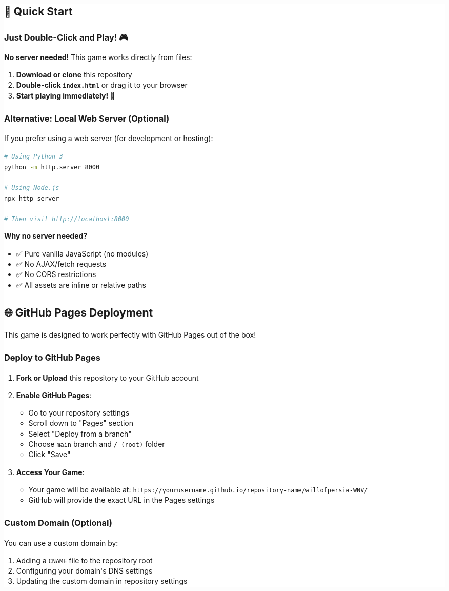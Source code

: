 ## 🚀 Quick Start

### Just Double-Click and Play! 🎮

**No server needed!** This game works directly from files:

1. **Download or clone** this repository
2. **Double-click `index.html`** or drag it to your browser
3. **Start playing immediately!** 🎯

### Alternative: Local Web Server (Optional)
If you prefer using a web server (for development or hosting):

```bash
# Using Python 3
python -m http.server 8000

# Using Node.js
npx http-server

# Then visit http://localhost:8000
```

**Why no server needed?** 
- ✅ Pure vanilla JavaScript (no modules)
- ✅ No AJAX/fetch requests  
- ✅ No CORS restrictions
- ✅ All assets are inline or relative paths

## 🌐 GitHub Pages Deployment

This game is designed to work perfectly with GitHub Pages out of the box!

### Deploy to GitHub Pages

1. **Fork or Upload** this repository to your GitHub account

2. **Enable GitHub Pages**:
   - Go to your repository settings
   - Scroll down to "Pages" section
   - Select "Deploy from a branch"
   - Choose `main` branch and `/ (root)` folder
   - Click "Save"

3. **Access Your Game**:
   - Your game will be available at: `https://yourusername.github.io/repository-name/willofpersia-WNV/`
   - GitHub will provide the exact URL in the Pages settings

### Custom Domain (Optional)

You can use a custom domain by:
1. Adding a `CNAME` file to the repository root
2. Configuring your domain's DNS settings
3. Updating the custom domain in repository settings
